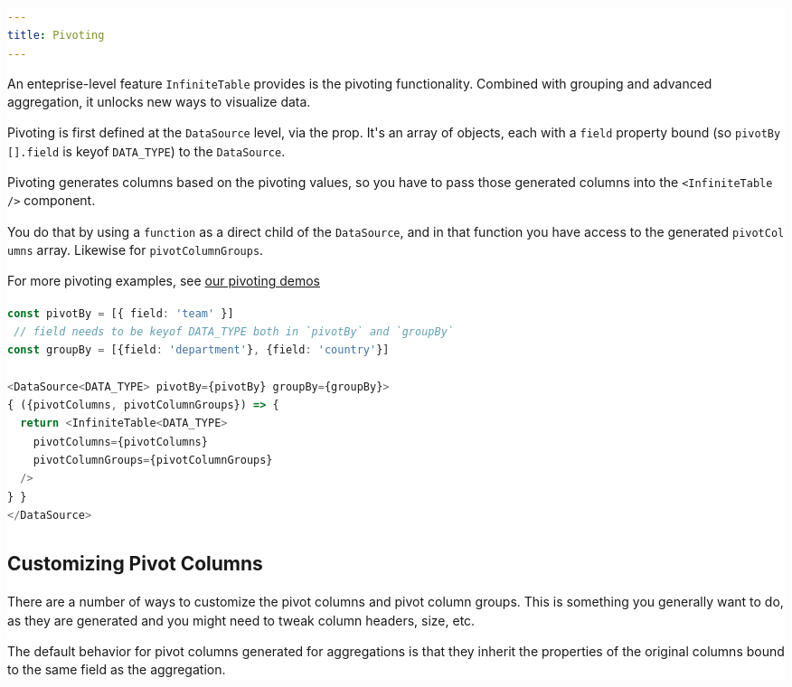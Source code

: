 ```yaml
---
title: Pivoting
---
```


An enteprise-level feature `InfiniteTable` provides is the pivoting functionality. Combined with grouping and advanced aggregation, it unlocks new ways to visualize data.

Pivoting is first defined at the `DataSource` level, via the <PropLink name="pivotBy" /> prop. It's an array of objects, each with a `field` property bound (so `pivotBy[].field` is keyof `DATA_TYPE`) to the `DataSource`.

<Note>

Pivoting generates columns based on the pivoting values, so you have to pass those generated columns into the `<InfiniteTable />` component.

You do that by using a `function` as a direct child of the `DataSource`, and in that function you have access to the generated `pivotColumns` array. Likewise for `pivotColumnGroups`.

</Note>

For more pivoting examples, see [our pivoting demos](/docs/learn/examples/dynamic-pivoting-example)

```ts
const pivotBy = [{ field: 'team' }]
 // field needs to be keyof DATA_TYPE both in `pivotBy` and `groupBy`
const groupBy = [{field: 'department'}, {field: 'country'}]

<DataSource<DATA_TYPE> pivotBy={pivotBy} groupBy={groupBy}>
{ ({pivotColumns, pivotColumnGroups}) => {
  return <InfiniteTable<DATA_TYPE>
    pivotColumns={pivotColumns}
    pivotColumnGroups={pivotColumnGroups}
  />
} }
</DataSource>
```

<Sandpack title="Pivoting with avg aggregation">

```ts file="pivoting-example.page.tsx"

```

</Sandpack>

## Customizing Pivot Columns

There are a number of ways to customize the pivot columns and <DataSourcePropLink name="pivotBy.columnGroup" nocode>pivot column groups</DataSourcePropLink>. This is something you generally want to do, as they are generated and you might need to tweak column headers, size, etc.

The default behavior for pivot columns generated for aggregations is that they inherit the properties of the original columns bound to the same field as the aggregation.

